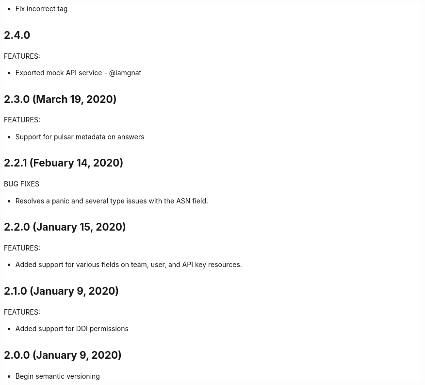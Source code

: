 * Fix incorrect tag

## 2.4.0
FEATURES:

* Exported mock API service - @iamgnat

## 2.3.0 (March 19, 2020)
FEATURES:

* Support for pulsar metadata on answers

## 2.2.1 (Febuary 14, 2020)
BUG FIXES

* Resolves a panic and several type issues with the ASN field.

## 2.2.0 (January 15, 2020)
FEATURES:

* Added support for various fields on team, user, and API key resources.

## 2.1.0 (January 9, 2020)
FEATURES:

* Added support for DDI permissions

## 2.0.0 (January 9, 2020)

* Begin semantic versioning
